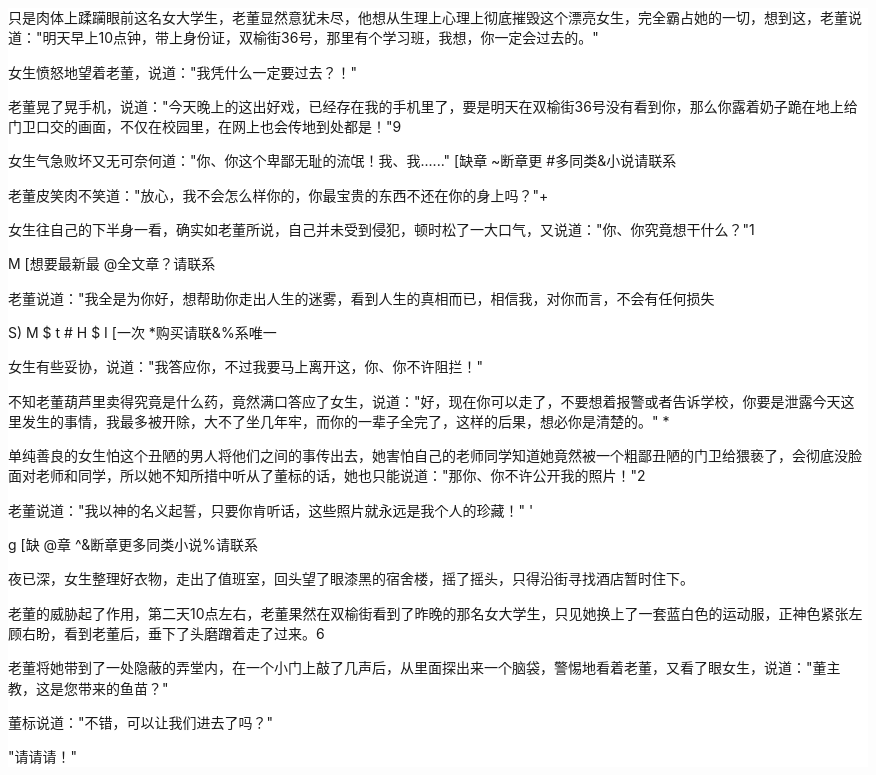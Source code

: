 
只是肉体上蹂躏眼前这名女大学生，老董显然意犹未尽，他想从生理上心理上彻底摧毁这个漂亮女生，完全霸占她的一切，想到这，老董说道："明天早上10点钟，带上身份证，双榆街36号，那里有个学习班，我想，你一定会过去的。"



女生愤怒地望着老董，说道："我凭什么一定要过去？！"



老董晃了晃手机，说道："今天晚上的这出好戏，已经存在我的手机里了，要是明天在双榆街36号没有看到你，那么你露着奶子跪在地上给门卫口交的画面，不仅在校园里，在网上也会传地到处都是！"9



女生气急败坏又无可奈何道："你、你这个卑鄙无耻的流氓！我、我......" [缺章 ~断章更 #多同类&小说请联系



老董皮笑肉不笑道："放心，我不会怎么样你的，你最宝贵的东西不还在你的身上吗？"+



女生往自己的下半身一看，确实如老董所说，自己并未受到侵犯，顿时松了一大口气，又说道："你、你究竟想干什么？"1

M [想要最新最 @全文章？请联系



老董说道："我全是为你好，想帮助你走出人生的迷雾，看到人生的真相而已，相信我，对你而言，不会有任何损失

S) M $ t # H $ I [一次 *购买请联&%系唯一



女生有些妥协，说道："我答应你，不过我要马上离开这，你、你不许阻拦！"



不知老董葫芦里卖得究竟是什么药，竟然满口答应了女生，说道："好，现在你可以走了，不要想着报警或者告诉学校，你要是泄露今天这里发生的事情，我最多被开除，大不了坐几年牢，而你的一辈子全完了，这样的后果，想必你是清楚的。" *



单纯善良的女生怕这个丑陋的男人将他们之间的事传出去，她害怕自己的老师同学知道她竟然被一个粗鄙丑陋的门卫给猥亵了，会彻底没脸面对老师和同学，所以她不知所措中听从了董标的话，她也只能说道："那你、你不许公开我的照片！"2



老董说道："我以神的名义起誓，只要你肯听话，这些照片就永远是我个人的珍藏！" '

g [缺 @章 ^&断章更多同类小说%请联系



夜已深，女生整理好衣物，走出了值班室，回头望了眼漆黑的宿舍楼，摇了摇头，只得沿街寻找酒店暂时住下。



老董的威胁起了作用，第二天10点左右，老董果然在双榆街看到了昨晚的那名女大学生，只见她换上了一套蓝白色的运动服，正神色紧张左顾右盼，看到老董后，垂下了头磨蹭着走了过来。6



老董将她带到了一处隐蔽的弄堂内，在一个小门上敲了几声后，从里面探出来一个脑袋，警惕地看着老董，又看了眼女生，说道："董主教，这是您带来的鱼苗？"



董标说道："不错，可以让我们进去了吗？"



"请请请！"


